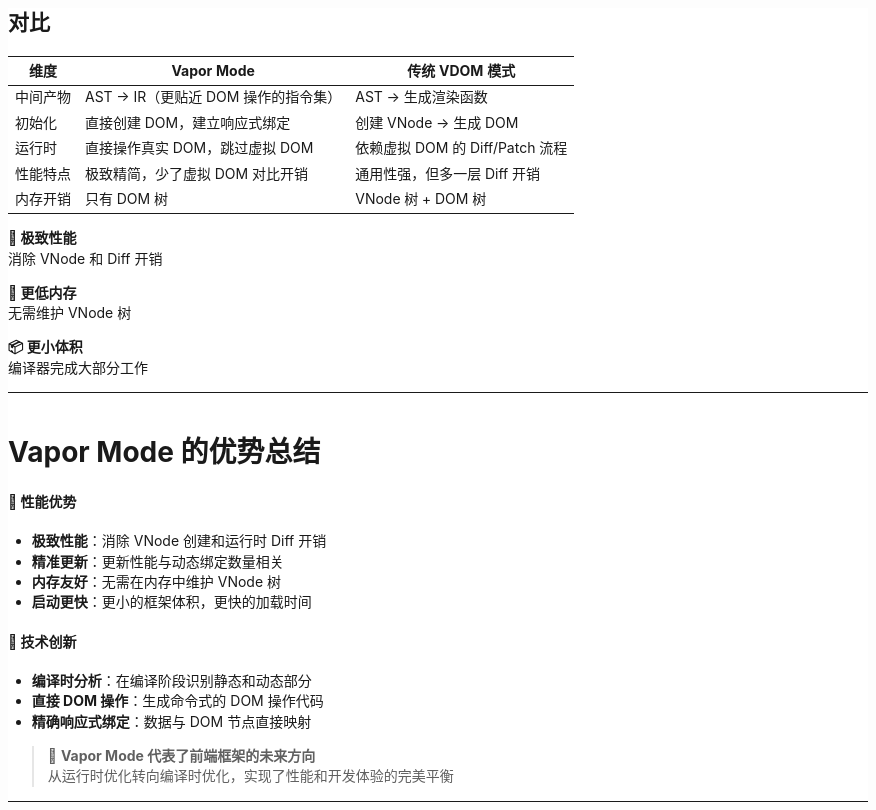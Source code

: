 
## 对比

| 维度          | Vapor Mode                          | 传统 VDOM 模式                     |  
|---------------|-------------------------------------|------------------------------------|  
| 中间产物      | AST → IR（更贴近 DOM 操作的指令集）  | AST → 生成渲染函数              | 
| 初始化       | 直接创建 DOM，建立响应式绑定         | 创建 VNode → 生成 DOM
| 运行时        | 直接操作真实 DOM，跳过虚拟 DOM       | 依赖虚拟 DOM 的 Diff/Patch 流程     |  
| 性能特点      | 极致精简，少了虚拟 DOM 对比开销      | 通用性强，但多一层 Diff 开销        |  
| 内存开销      | 只有 DOM 树           | VNode 树 + DOM 树   |  

<div class="grid grid-cols-3 gap-4 mt-6">

**🚀 极致性能**  
消除 VNode 和 Diff 开销

**💾 更低内存**  
无需维护 VNode 树

**📦 更小体积**  
编译器完成大部分工作

</div>

---

# Vapor Mode 的优势总结

<div class="grid grid-cols-2 gap-8 mt-8 mb-12">
<div>

#### 🚀 性能优势

- **极致性能**：消除 VNode 创建和运行时 Diff 开销
- **精准更新**：更新性能与动态绑定数量相关
- **内存友好**：无需在内存中维护 VNode 树
- **启动更快**：更小的框架体积，更快的加载时间

</div>
<div>

#### 🎯 技术创新

- **编译时分析**：在编译阶段识别静态和动态部分
- **直接 DOM 操作**：生成命令式的 DOM 操作代码
- **精确响应式绑定**：数据与 DOM 节点直接映射

</div>
</div>


> 🌟 **Vapor Mode 代表了前端框架的未来方向**  
> 从运行时优化转向编译时优化，实现了性能和开发体验的完美平衡

---